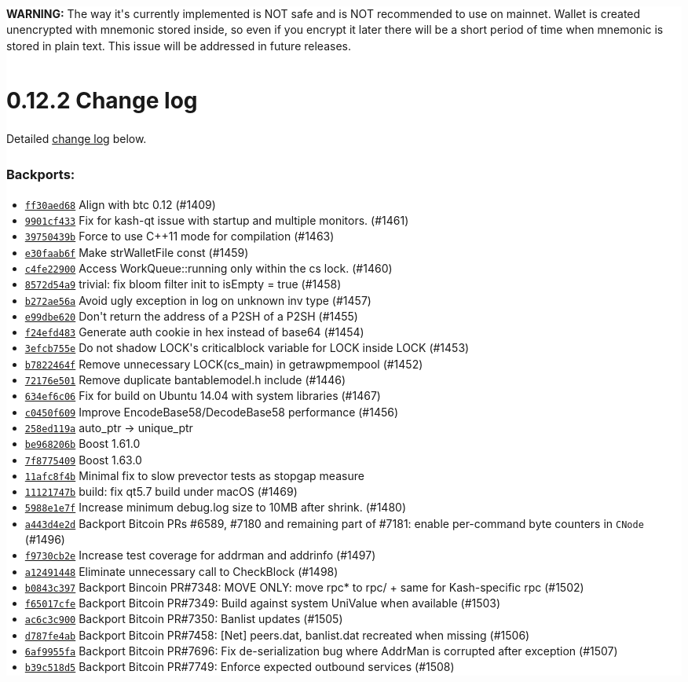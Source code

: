 **WARNING:** The way it's currently implemented is NOT safe and is NOT recommended to use on mainnet. Wallet is created unencrypted with mnemonic stored inside, so even if you encrypt it later there will be a short period of time when mnemonic is stored in plain text. This issue will be addressed in future releases.

0.12.2 Change log
=================

Detailed [change log](https://github.com/jsb4ch/kash/compare/v0.12.1.x...jsb4ch:v0.12.2.x) below.

### Backports:
- [`ff30aed68`](https://github.com/jsb4ch/kash/commit/ff30aed68) Align with btc 0.12 (#1409)
- [`9901cf433`](https://github.com/jsb4ch/kash/commit/9901cf433) Fix for kash-qt issue with startup and multiple monitors. (#1461)
- [`39750439b`](https://github.com/jsb4ch/kash/commit/39750439b) Force to use C++11 mode for compilation (#1463)
- [`e30faab6f`](https://github.com/jsb4ch/kash/commit/e30faab6f) Make strWalletFile const (#1459)
- [`c4fe22900`](https://github.com/jsb4ch/kash/commit/c4fe22900) Access WorkQueue::running only within the cs lock. (#1460)
- [`8572d54a9`](https://github.com/jsb4ch/kash/commit/8572d54a9) trivial: fix bloom filter init to isEmpty = true (#1458)
- [`b272ae56a`](https://github.com/jsb4ch/kash/commit/b272ae56a) Avoid ugly exception in log on unknown inv type (#1457)
- [`e99dbe620`](https://github.com/jsb4ch/kash/commit/e99dbe620) Don't return the address of a P2SH of a P2SH (#1455)
- [`f24efd483`](https://github.com/jsb4ch/kash/commit/f24efd483) Generate auth cookie in hex instead of base64 (#1454)
- [`3efcb755e`](https://github.com/jsb4ch/kash/commit/3efcb755e) Do not shadow LOCK's criticalblock variable for LOCK inside LOCK (#1453)
- [`b7822464f`](https://github.com/jsb4ch/kash/commit/b7822464f) Remove unnecessary LOCK(cs_main) in getrawpmempool (#1452)
- [`72176e501`](https://github.com/jsb4ch/kash/commit/72176e501) Remove duplicate bantablemodel.h include (#1446)
- [`634ef6c06`](https://github.com/jsb4ch/kash/commit/634ef6c06) Fix for build on Ubuntu 14.04 with system libraries (#1467)
- [`c0450f609`](https://github.com/jsb4ch/kash/commit/c0450f609) Improve EncodeBase58/DecodeBase58 performance (#1456)
- [`258ed119a`](https://github.com/jsb4ch/kash/commit/258ed119a) auto_ptr → unique_ptr
- [`be968206b`](https://github.com/jsb4ch/kash/commit/be968206b) Boost 1.61.0
- [`7f8775409`](https://github.com/jsb4ch/kash/commit/7f8775409) Boost 1.63.0
- [`11afc8f4b`](https://github.com/jsb4ch/kash/commit/11afc8f4b) Minimal fix to slow prevector tests as stopgap measure
- [`11121747b`](https://github.com/jsb4ch/kash/commit/11121747b) build: fix qt5.7 build under macOS (#1469)
- [`5988e1e7f`](https://github.com/jsb4ch/kash/commit/5988e1e7f) Increase minimum debug.log size to 10MB after shrink. (#1480)
- [`a443d4e2d`](https://github.com/jsb4ch/kash/commit/a443d4e2d) Backport Bitcoin PRs #6589, #7180 and remaining part of #7181: enable per-command byte counters in `CNode` (#1496)
- [`f9730cb2e`](https://github.com/jsb4ch/kash/commit/f9730cb2e) Increase test coverage for addrman and addrinfo (#1497)
- [`a12491448`](https://github.com/jsb4ch/kash/commit/a12491448) Eliminate unnecessary call to CheckBlock (#1498)
- [`b0843c397`](https://github.com/jsb4ch/kash/commit/b0843c397) Backport Bincoin PR#7348: MOVE ONLY: move rpc* to rpc/ + same for Kash-specific rpc (#1502)
- [`f65017cfe`](https://github.com/jsb4ch/kash/commit/f65017cfe) Backport Bitcoin PR#7349: Build against system UniValue when available (#1503)
- [`ac6c3c900`](https://github.com/jsb4ch/kash/commit/ac6c3c900) Backport Bitcoin PR#7350: Banlist updates (#1505)
- [`d787fe4ab`](https://github.com/jsb4ch/kash/commit/d787fe4ab) Backport Bitcoin PR#7458: [Net] peers.dat, banlist.dat recreated when missing (#1506)
- [`6af9955fa`](https://github.com/jsb4ch/kash/commit/6af9955fa) Backport Bitcoin PR#7696: Fix de-serialization bug where AddrMan is corrupted after exception (#1507)
- [`b39c518d5`](https://github.com/jsb4ch/kash/commit/b39c518d5) Backport Bitcoin PR#7749: Enforce expected outbound services (#1508)